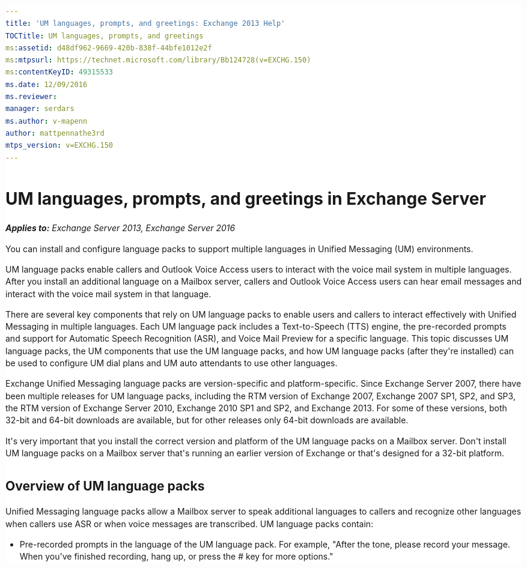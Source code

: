 ```yaml
---
title: 'UM languages, prompts, and greetings: Exchange 2013 Help'
TOCTitle: UM languages, prompts, and greetings
ms:assetid: d48df962-9669-420b-838f-44bfe1012e2f
ms:mtpsurl: https://technet.microsoft.com/library/Bb124728(v=EXCHG.150)
ms:contentKeyID: 49315533
ms.date: 12/09/2016
ms.reviewer: 
manager: serdars
ms.author: v-mapenn
author: mattpennathe3rd
mtps_version: v=EXCHG.150
---
```


# UM languages, prompts, and greetings in Exchange Server

_**Applies to:** Exchange Server 2013, Exchange Server 2016_

You can install and configure language packs to support multiple languages in Unified Messaging (UM) environments.

UM language packs enable callers and Outlook Voice Access users to interact with the voice mail system in multiple languages. After you install an additional language on a Mailbox server, callers and Outlook Voice Access users can hear email messages and interact with the voice mail system in that language.

There are several key components that rely on UM language packs to enable users and callers to interact effectively with Unified Messaging in multiple languages. Each UM language pack includes a Text-to-Speech (TTS) engine, the pre-recorded prompts and support for Automatic Speech Recognition (ASR), and Voice Mail Preview for a specific language. This topic discusses UM language packs, the UM components that use the UM language packs, and how UM language packs (after they're installed) can be used to configure UM dial plans and UM auto attendants to use other languages.

Exchange Unified Messaging language packs are version-specific and platform-specific. Since Exchange Server 2007, there have been multiple releases for UM language packs, including the RTM version of Exchange 2007, Exchange 2007 SP1, SP2, and SP3, the RTM version of Exchange Server 2010, Exchange 2010 SP1 and SP2, and Exchange 2013. For some of these versions, both 32-bit and 64-bit downloads are available, but for other releases only 64-bit downloads are available.

It's very important that you install the correct version and platform of the UM language packs on a Mailbox server. Don't install UM language packs on a Mailbox server that's running an earlier version of Exchange or that's designed for a 32-bit platform.

## Overview of UM language packs

Unified Messaging language packs allow a Mailbox server to speak additional languages to callers and recognize other languages when callers use ASR or when voice messages are transcribed. UM language packs contain:

- Pre-recorded prompts in the language of the UM language pack. For example, "After the tone, please record your message. When you've finished recording, hang up, or press the \# key for more options."
